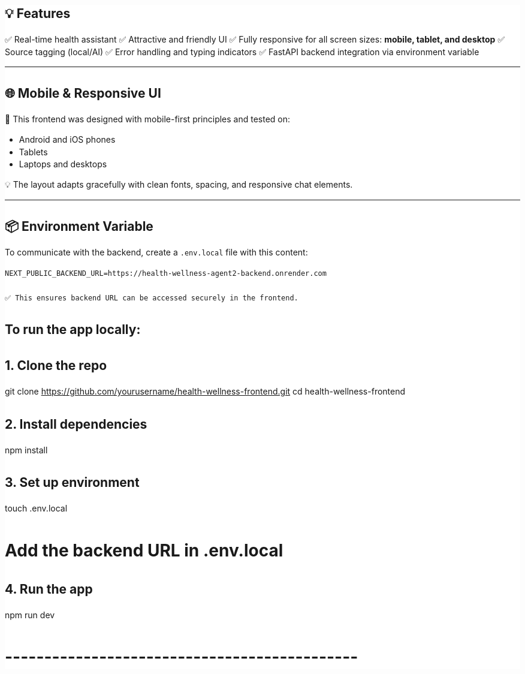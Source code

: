 
## 💡 Features

✅ Real-time health assistant
✅ Attractive and friendly UI
✅ Fully responsive for all screen sizes: **mobile, tablet, and desktop**
✅ Source tagging (local/AI)
✅ Error handling and typing indicators
✅ FastAPI backend integration via environment variable

---

## 🌐 Mobile & Responsive UI

📱 This frontend was designed with mobile-first principles and tested on:
- Android and iOS phones
- Tablets
- Laptops and desktops

💡 The layout adapts gracefully with clean fonts, spacing, and responsive chat elements.

---

## 📦 Environment Variable

To communicate with the backend, create a `.env.local` file with this content:

```env
NEXT_PUBLIC_BACKEND_URL=https://health-wellness-agent2-backend.onrender.com

✅ This ensures backend URL can be accessed securely in the frontend.
```
## To run the app locally:

## 1. Clone the repo
git clone https://github.com/yourusername/health-wellness-frontend.git
cd health-wellness-frontend

## 2. Install dependencies
npm install

## 3. Set up environment
touch .env.local
# Add the backend URL in .env.local

## 4. Run the app
npm run dev
# ---------------------------------------------
